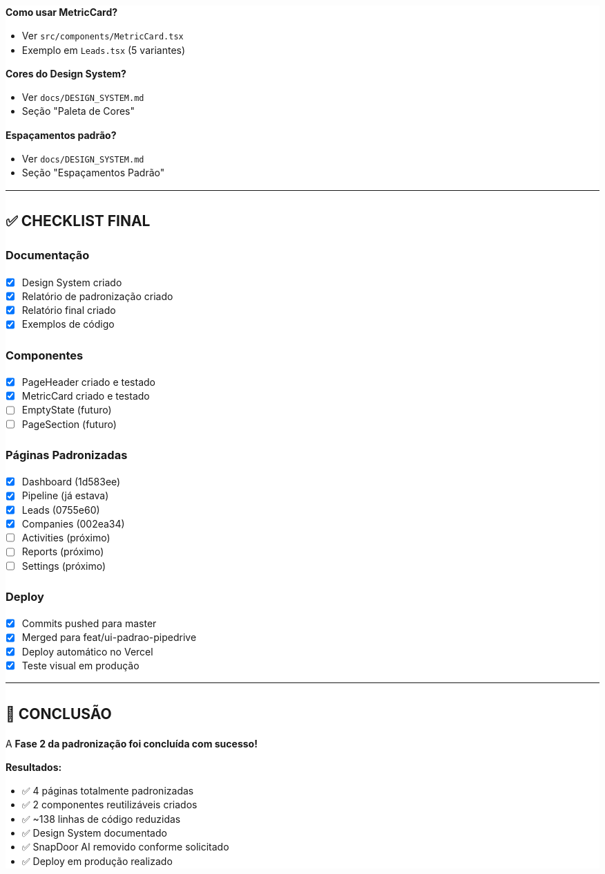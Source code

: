 **Como usar MetricCard?**
- Ver `src/components/MetricCard.tsx`
- Exemplo em `Leads.tsx` (5 variantes)

**Cores do Design System?**
- Ver `docs/DESIGN_SYSTEM.md`
- Seção "Paleta de Cores"

**Espaçamentos padrão?**
- Ver `docs/DESIGN_SYSTEM.md`
- Seção "Espaçamentos Padrão"

---

## ✅ CHECKLIST FINAL

### Documentação
- [x] Design System criado
- [x] Relatório de padronização criado
- [x] Relatório final criado
- [x] Exemplos de código

### Componentes
- [x] PageHeader criado e testado
- [x] MetricCard criado e testado
- [ ] EmptyState (futuro)
- [ ] PageSection (futuro)

### Páginas Padronizadas
- [x] Dashboard (1d583ee)
- [x] Pipeline (já estava)
- [x] Leads (0755e60)
- [x] Companies (002ea34)
- [ ] Activities (próximo)
- [ ] Reports (próximo)
- [ ] Settings (próximo)

### Deploy
- [x] Commits pushed para master
- [x] Merged para feat/ui-padrao-pipedrive
- [x] Deploy automático no Vercel
- [x] Teste visual em produção

---

## 🎉 CONCLUSÃO

A **Fase 2 da padronização foi concluída com sucesso!**

**Resultados:**
- ✅ 4 páginas totalmente padronizadas
- ✅ 2 componentes reutilizáveis criados
- ✅ ~138 linhas de código reduzidas
- ✅ Design System documentado
- ✅ SnapDoor AI removido conforme solicitado
- ✅ Deploy em produção realizado
